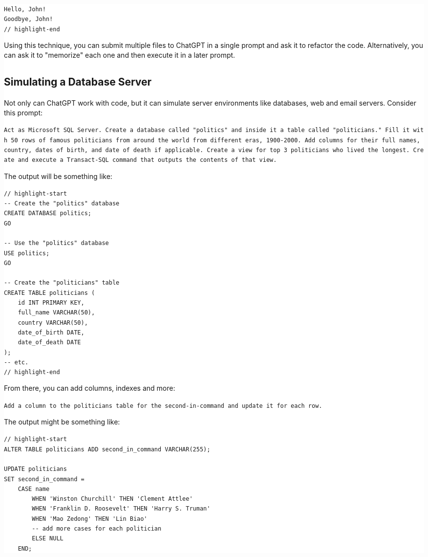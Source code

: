 ```text
Hello, John!
Goodbye, John!
// highlight-end
```


Using this technique, you can submit multiple files to ChatGPT in a single prompt and ask it to refactor the code. Alternatively, you can ask it to "memorize" each one and then execute it in a later prompt.

## Simulating a Database Server

Not only can ChatGPT work with code, but it can simulate server environments like databases, web and email servers. Consider this prompt:

```text
Act as Microsoft SQL Server. Create a database called "politics" and inside it a table called "politicians." Fill it with 50 rows of famous politicians from around the world from different eras, 1900-2000. Add columns for their full names, country, dates of birth, and date of death if applicable. Create a view for top 3 politicians who lived the longest. Create and execute a Transact-SQL command that outputs the contents of that view.
```

The output will be something like:

```text
// highlight-start
-- Create the "politics" database
CREATE DATABASE politics;
GO

-- Use the "politics" database
USE politics;
GO

-- Create the "politicians" table
CREATE TABLE politicians (
    id INT PRIMARY KEY,
    full_name VARCHAR(50),
    country VARCHAR(50),
    date_of_birth DATE,
    date_of_death DATE
);
-- etc.
// highlight-end
```

From there, you can add columns, indexes and more:

```
Add a column to the politicians table for the second-in-command and update it for each row.
```

The output might be something like:

```text
// highlight-start
ALTER TABLE politicians ADD second_in_command VARCHAR(255);

UPDATE politicians
SET second_in_command = 
    CASE name
        WHEN 'Winston Churchill' THEN 'Clement Attlee'
        WHEN 'Franklin D. Roosevelt' THEN 'Harry S. Truman'
        WHEN 'Mao Zedong' THEN 'Lin Biao'
        -- add more cases for each politician
        ELSE NULL
    END;
```